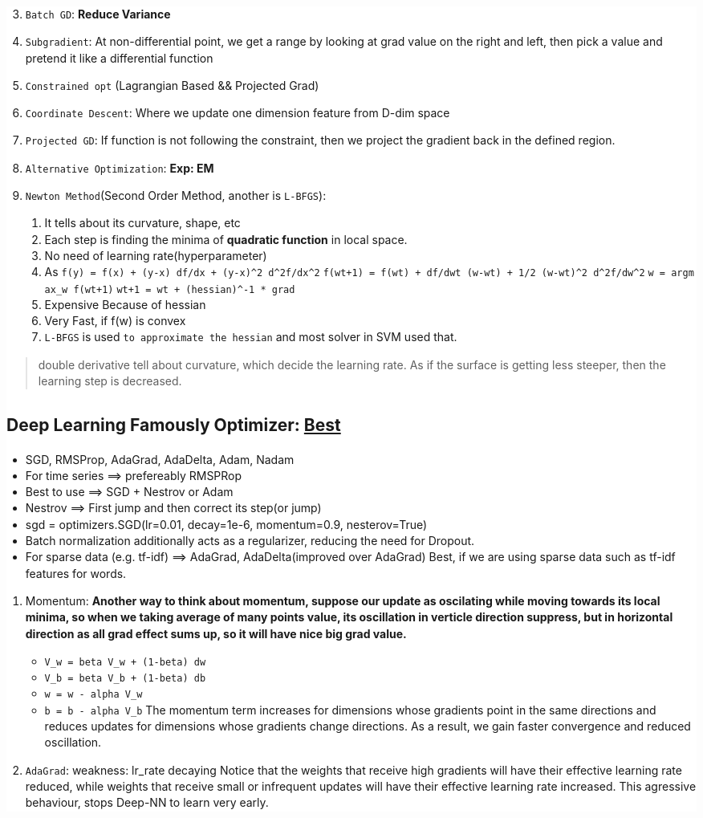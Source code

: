 3. `Batch GD`: **Reduce Variance**

4. `Subgradient`: At non-differential point, we get a range by looking at grad value on the right and left, then pick a value and pretend it like a differential function

5. `Constrained opt` (Lagrangian Based && Projected Grad)

6. `Coordinate Descent`: Where we update one dimension feature from D-dim space

7. `Projected GD`: If function is not following the constraint, then we project the gradient back in the defined region.

8. `Alternative Optimization`: **Exp: EM**

9. `Newton Method`(Second Order Method, another is `L-BFGS`):
    1. It tells about its curvature, shape, etc
    2. Each step is finding the minima of **quadratic function** in local space.
    3. No need of learning rate(hyperparameter)
    4. As `f(y) = f(x) + (y-x) df/dx + (y-x)^2 d^2f/dx^2`
        `f(wt+1) = f(wt) + df/dwt (w-wt) + 1/2 (w-wt)^2 d^2f/dw^2`
        `w = argmax_w f(wt+1)`
        `wt+1 = wt + (hessian)^-1 * grad`
    5. Expensive Because of hessian
    6. Very Fast, if f(w) is convex
    7. `L-BFGS` is used `to approximate the hessian` and most solver in SVM used that.

> double derivative tell about curvature, which decide the learning rate. As if the surface is getting less steeper, then the learning step is decreased.

## Deep Learning Famously Optimizer: [Best](http://ruder.io/optimizing-gradient-descent/)
- SGD, RMSProp, AdaGrad, AdaDelta, Adam, Nadam
- For time series ==> prefereably RMSPRop
- Best to use ==> SGD + Nestrov or Adam
- Nestrov ==> First jump and then correct its step(or jump)
- sgd = optimizers.SGD(lr=0.01, decay=1e-6, momentum=0.9, nesterov=True)
- Batch normalization additionally acts as a regularizer, reducing the need for Dropout.
- For sparse data (e.g. tf-idf) ==> AdaGrad, AdaDelta(improved over AdaGrad)
    Best, if we are using sparse data such as tf-idf features for words.

1. Momentum:
**Another way to think about momentum, suppose our update as oscilating while moving towards its local minima, so when we taking average of many points value, its oscillation in verticle direction suppress, but in horizontal direction as all grad effect sums up, so it will have nice big grad value.**
    - `V_w = beta V_w + (1-beta) dw`
    - `V_b = beta V_b + (1-beta) db`
    - `w = w - alpha V_w`
    - `b = b - alpha V_b`
The momentum term increases for dimensions whose gradients point in the same directions and reduces updates for dimensions whose gradients change directions. As a result, we gain faster convergence and reduced oscillation.

2. `AdaGrad`: weakness: lr_rate decaying
Notice that the weights that receive high gradients will have their effective learning rate reduced, while weights that receive small or infrequent updates will have their effective learning rate increased. This agressive behaviour, stops Deep-NN to learn very early.
